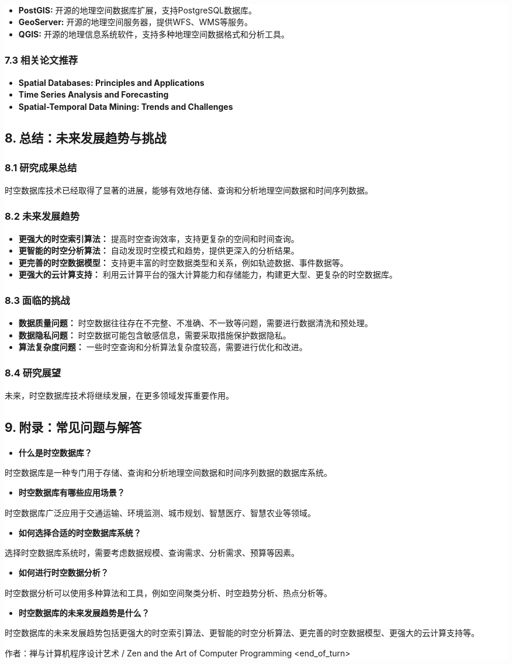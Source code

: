* **PostGIS:** 开源的地理空间数据库扩展，支持PostgreSQL数据库。
* **GeoServer:** 开源的地理空间服务器，提供WFS、WMS等服务。
* **QGIS:** 开源的地理信息系统软件，支持多种地理空间数据格式和分析工具。

### 7.3  相关论文推荐

* **Spatial Databases: Principles and Applications**
* **Time Series Analysis and Forecasting**
* **Spatial-Temporal Data Mining: Trends and Challenges**

## 8. 总结：未来发展趋势与挑战

### 8.1  研究成果总结

时空数据库技术已经取得了显著的进展，能够有效地存储、查询和分析地理空间数据和时间序列数据。

### 8.2  未来发展趋势

* **更强大的时空索引算法：** 提高时空查询效率，支持更复杂的空间和时间查询。
* **更智能的时空分析算法：** 自动发现时空模式和趋势，提供更深入的分析结果。
* **更完善的时空数据模型：** 支持更丰富的时空数据类型和关系，例如轨迹数据、事件数据等。
* **更强大的云计算支持：** 利用云计算平台的强大计算能力和存储能力，构建更大型、更复杂的时空数据库。

### 8.3  面临的挑战

* **数据质量问题：** 时空数据往往存在不完整、不准确、不一致等问题，需要进行数据清洗和预处理。
* **数据隐私问题：** 时空数据可能包含敏感信息，需要采取措施保护数据隐私。
* **算法复杂度问题：** 一些时空查询和分析算法复杂度较高，需要进行优化和改进。

### 8.4  研究展望

未来，时空数据库技术将继续发展，在更多领域发挥重要作用。

## 9. 附录：常见问题与解答

* **什么是时空数据库？**

时空数据库是一种专门用于存储、查询和分析地理空间数据和时间序列数据的数据库系统。

* **时空数据库有哪些应用场景？**

时空数据库广泛应用于交通运输、环境监测、城市规划、智慧医疗、智慧农业等领域。

* **如何选择合适的时空数据库系统？**

选择时空数据库系统时，需要考虑数据规模、查询需求、分析需求、预算等因素。

* **如何进行时空数据分析？**

时空数据分析可以使用多种算法和工具，例如空间聚类分析、时空趋势分析、热点分析等。

* **时空数据库的未来发展趋势是什么？**

时空数据库的未来发展趋势包括更强大的时空索引算法、更智能的时空分析算法、更完善的时空数据模型、更强大的云计算支持等。



作者：禅与计算机程序设计艺术 / Zen and the Art of Computer Programming 
<end_of_turn>

